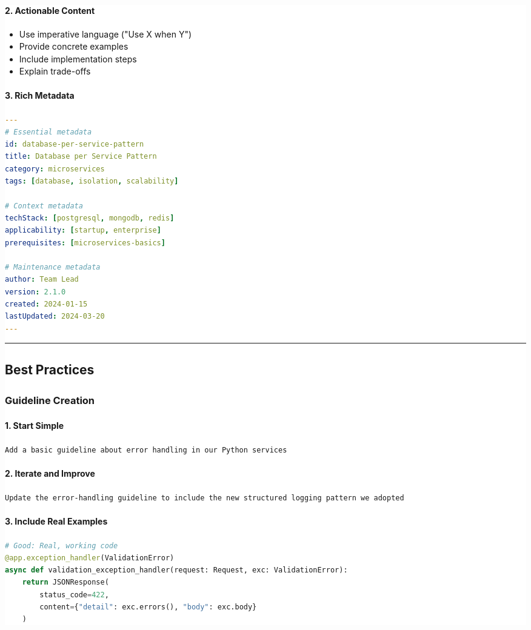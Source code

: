 #### 2. Actionable Content
- Use imperative language ("Use X when Y")
- Provide concrete examples
- Include implementation steps
- Explain trade-offs

#### 3. Rich Metadata
```yaml
---
# Essential metadata
id: database-per-service-pattern
title: Database per Service Pattern
category: microservices
tags: [database, isolation, scalability]

# Context metadata
techStack: [postgresql, mongodb, redis]
applicability: [startup, enterprise]
prerequisites: [microservices-basics]

# Maintenance metadata
author: Team Lead
version: 2.1.0
created: 2024-01-15
lastUpdated: 2024-03-20
---
```

---

## Best Practices

### Guideline Creation

#### 1. Start Simple
```
Add a basic guideline about error handling in our Python services
```

#### 2. Iterate and Improve
```
Update the error-handling guideline to include the new structured logging pattern we adopted
```

#### 3. Include Real Examples
```python
# Good: Real, working code
@app.exception_handler(ValidationError)
async def validation_exception_handler(request: Request, exc: ValidationError):
    return JSONResponse(
        status_code=422,
        content={"detail": exc.errors(), "body": exc.body}
    )
```
